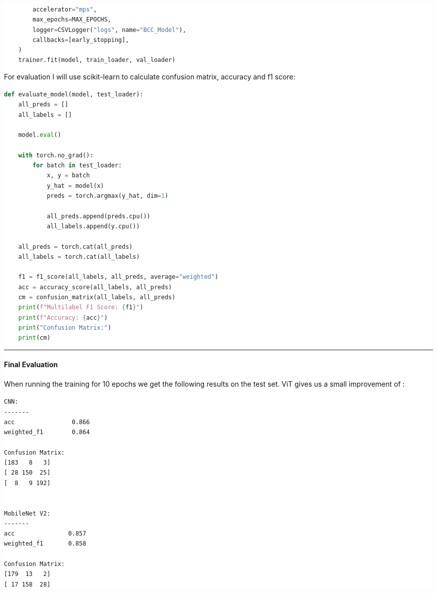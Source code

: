 ```python
        accelerator="mps",
        max_epochs=MAX_EPOCHS,
        logger=CSVLogger("logs", name="BCC_Model"),
        callbacks=[early_stopping],
    )
    trainer.fit(model, train_loader, val_loader)

```

For evaluation I will use scikit-learn to calculate confusion matrix, accuracy and f1 score:

```python
def evaluate_model(model, test_loader):
    all_preds = []
    all_labels = []

    model.eval()

    with torch.no_grad():
        for batch in test_loader:
            x, y = batch
            y_hat = model(x)
            preds = torch.argmax(y_hat, dim=1)

            all_preds.append(preds.cpu())
            all_labels.append(y.cpu())

    all_preds = torch.cat(all_preds)
    all_labels = torch.cat(all_labels)

    f1 = f1_score(all_labels, all_preds, average="weighted")
    acc = accuracy_score(all_labels, all_preds)
    cm = confusion_matrix(all_labels, all_preds)
    print(f"Multilabel F1 Score: {f1}")
    print(f"Accuracy: {acc}")
    print("Confusion Matrix:")
    print(cm)
```

---

#### Final Evaluation

When running the training for 10 epochs we get the following results on the test set. ViT gives us a small improvement of :  

```
CNN:
-------
acc                0.866
weighted_f1        0.864

Confusion Matrix:
[183   8   3]
[ 28 150  25]
[  8   9 192]


MobileNet V2:
-------
acc               0.857
weighted_f1       0.858

Confusion Matrix:
[179  13   2]
[ 17 158  28]
```